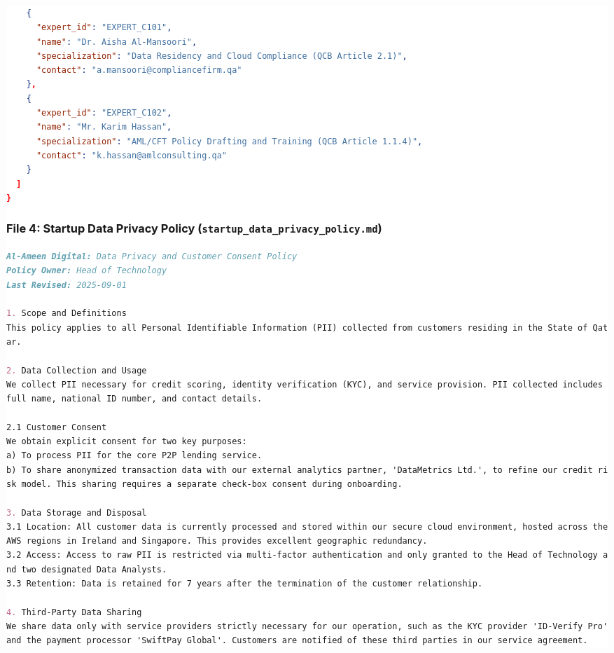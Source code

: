 ```json
    {
      "expert_id": "EXPERT_C101",
      "name": "Dr. Aisha Al-Mansoori",
      "specialization": "Data Residency and Cloud Compliance (QCB Article 2.1)",
      "contact": "a.mansoori@compliancefirm.qa"
    },
    {
      "expert_id": "EXPERT_C102",
      "name": "Mr. Karim Hassan",
      "specialization": "AML/CFT Policy Drafting and Training (QCB Article 1.1.4)",
      "contact": "k.hassan@amlconsulting.qa"
    }
  ]
}
```

### File 4: Startup Data Privacy Policy (`startup_data_privacy_policy.md`)

```markdown
Al-Ameen Digital: Data Privacy and Customer Consent Policy
Policy Owner: Head of Technology 
Last Revised: 2025-09-01

1. Scope and Definitions
This policy applies to all Personal Identifiable Information (PII) collected from customers residing in the State of Qatar.

2. Data Collection and Usage
We collect PII necessary for credit scoring, identity verification (KYC), and service provision. PII collected includes full name, national ID number, and contact details.

2.1 Customer Consent
We obtain explicit consent for two key purposes: 
a) To process PII for the core P2P lending service. 
b) To share anonymized transaction data with our external analytics partner, 'DataMetrics Ltd.', to refine our credit risk model. This sharing requires a separate check-box consent during onboarding.

3. Data Storage and Disposal
3.1 Location: All customer data is currently processed and stored within our secure cloud environment, hosted across the AWS regions in Ireland and Singapore. This provides excellent geographic redundancy. 
3.2 Access: Access to raw PII is restricted via multi-factor authentication and only granted to the Head of Technology and two designated Data Analysts. 
3.3 Retention: Data is retained for 7 years after the termination of the customer relationship.

4. Third-Party Data Sharing
We share data only with service providers strictly necessary for our operation, such as the KYC provider 'ID-Verify Pro' and the payment processor 'SwiftPay Global'. Customers are notified of these third parties in our service agreement.
```
